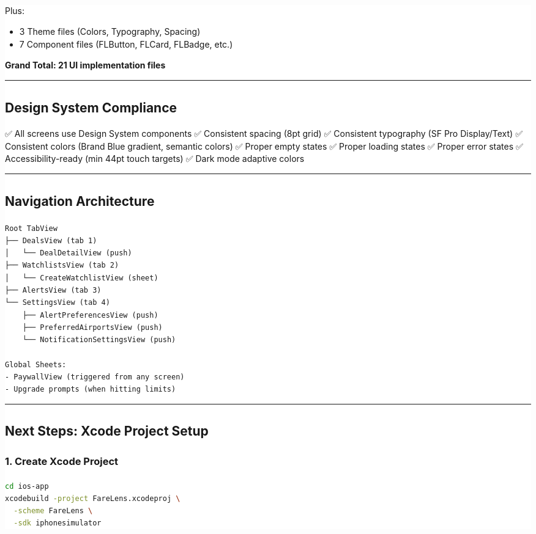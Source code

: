 Plus:
- 3 Theme files (Colors, Typography, Spacing)
- 7 Component files (FLButton, FLCard, FLBadge, etc.)

**Grand Total: 21 UI implementation files**

---

## Design System Compliance

✅ All screens use Design System components
✅ Consistent spacing (8pt grid)
✅ Consistent typography (SF Pro Display/Text)
✅ Consistent colors (Brand Blue gradient, semantic colors)
✅ Proper empty states
✅ Proper loading states
✅ Proper error states
✅ Accessibility-ready (min 44pt touch targets)
✅ Dark mode adaptive colors

---

## Navigation Architecture

```
Root TabView
├── DealsView (tab 1)
│   └── DealDetailView (push)
├── WatchlistsView (tab 2)
│   └── CreateWatchlistView (sheet)
├── AlertsView (tab 3)
└── SettingsView (tab 4)
    ├── AlertPreferencesView (push)
    ├── PreferredAirportsView (push)
    └── NotificationSettingsView (push)

Global Sheets:
- PaywallView (triggered from any screen)
- Upgrade prompts (when hitting limits)
```

---

## Next Steps: Xcode Project Setup

### 1. Create Xcode Project
```bash
cd ios-app
xcodebuild -project FareLens.xcodeproj \
  -scheme FareLens \
  -sdk iphonesimulator
```
